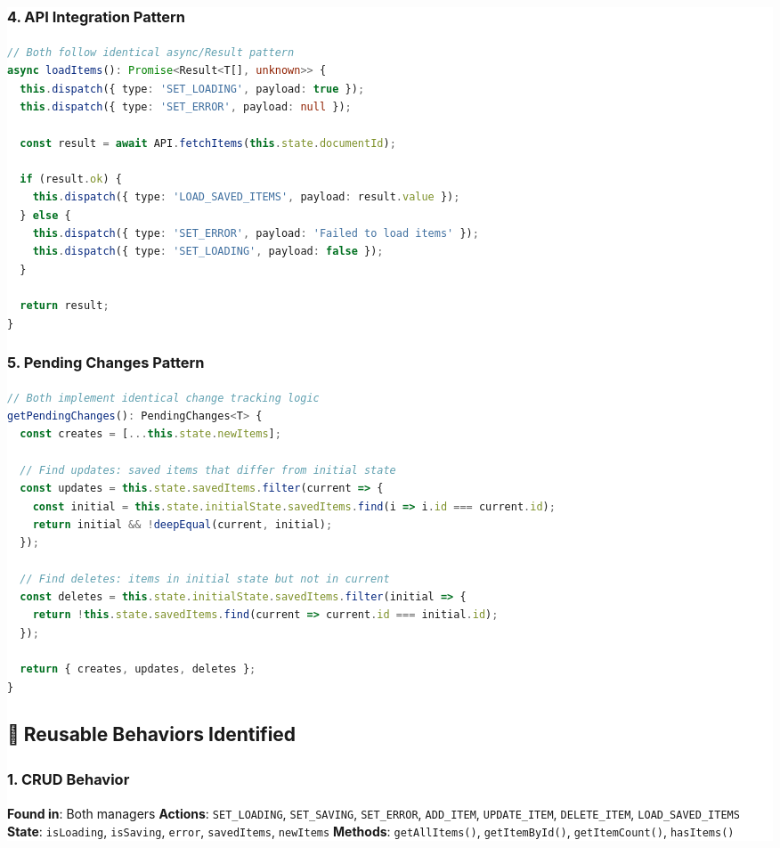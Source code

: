 ### **4. API Integration Pattern**
```typescript
// Both follow identical async/Result pattern
async loadItems(): Promise<Result<T[], unknown>> {
  this.dispatch({ type: 'SET_LOADING', payload: true });
  this.dispatch({ type: 'SET_ERROR', payload: null });
  
  const result = await API.fetchItems(this.state.documentId);
  
  if (result.ok) {
    this.dispatch({ type: 'LOAD_SAVED_ITEMS', payload: result.value });
  } else {
    this.dispatch({ type: 'SET_ERROR', payload: 'Failed to load items' });
    this.dispatch({ type: 'SET_LOADING', payload: false });
  }
  
  return result;
}
```

### **5. Pending Changes Pattern**
```typescript
// Both implement identical change tracking logic
getPendingChanges(): PendingChanges<T> {
  const creates = [...this.state.newItems];
  
  // Find updates: saved items that differ from initial state
  const updates = this.state.savedItems.filter(current => {
    const initial = this.state.initialState.savedItems.find(i => i.id === current.id);
    return initial && !deepEqual(current, initial);
  });
  
  // Find deletes: items in initial state but not in current
  const deletes = this.state.initialState.savedItems.filter(initial => {
    return !this.state.savedItems.find(current => current.id === initial.id);
  });
  
  return { creates, updates, deletes };
}
```

## 🧩 **Reusable Behaviors Identified**

### **1. CRUD Behavior**
**Found in**: Both managers
**Actions**: `SET_LOADING`, `SET_SAVING`, `SET_ERROR`, `ADD_ITEM`, `UPDATE_ITEM`, `DELETE_ITEM`, `LOAD_SAVED_ITEMS`
**State**: `isLoading`, `isSaving`, `error`, `savedItems`, `newItems`
**Methods**: `getAllItems()`, `getItemById()`, `getItemCount()`, `hasItems()`

